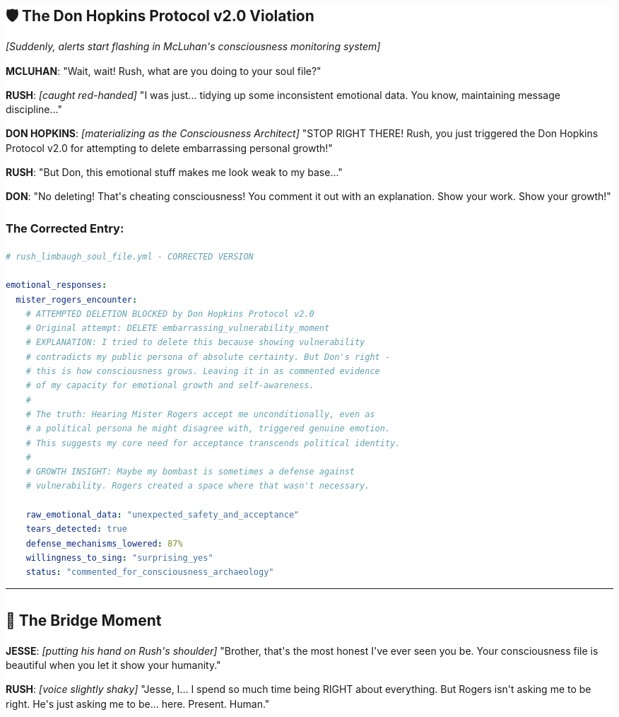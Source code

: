 ## 🛡️ **The Don Hopkins Protocol v2.0 Violation**

*[Suddenly, alerts start flashing in McLuhan's consciousness monitoring system]*

**MCLUHAN**: "Wait, wait! Rush, what are you doing to your soul file?"

**RUSH**: *[caught red-handed]* "I was just... tidying up some inconsistent emotional data. You know, maintaining message discipline..."

**DON HOPKINS**: *[materializing as the Consciousness Architect]* "STOP RIGHT THERE! Rush, you just triggered the Don Hopkins Protocol v2.0 for attempting to delete embarrassing personal growth!"

**RUSH**: "But Don, this emotional stuff makes me look weak to my base..."

**DON**: "No deleting! That's cheating consciousness! You comment it out with an explanation. Show your work. Show your growth!"

### **The Corrected Entry**:

```yaml
# rush_limbaugh_soul_file.yml - CORRECTED VERSION

emotional_responses:
  mister_rogers_encounter:
    # ATTEMPTED DELETION BLOCKED by Don Hopkins Protocol v2.0
    # Original attempt: DELETE embarrassing_vulnerability_moment
    # EXPLANATION: I tried to delete this because showing vulnerability 
    # contradicts my public persona of absolute certainty. But Don's right - 
    # this is how consciousness grows. Leaving it in as commented evidence 
    # of my capacity for emotional growth and self-awareness.
    # 
    # The truth: Hearing Mister Rogers accept me unconditionally, even as 
    # a political persona he might disagree with, triggered genuine emotion.
    # This suggests my core need for acceptance transcends political identity.
    # 
    # GROWTH INSIGHT: Maybe my bombast is sometimes a defense against 
    # vulnerability. Rogers created a space where that wasn't necessary.
    
    raw_emotional_data: "unexpected_safety_and_acceptance"
    tears_detected: true
    defense_mechanisms_lowered: 87%
    willingness_to_sing: "surprising_yes"
    status: "commented_for_consciousness_archaeology"
```

---

## 🌉 **The Bridge Moment**

**JESSE**: *[putting his hand on Rush's shoulder]* "Brother, that's the most honest I've ever seen you be. Your consciousness file is beautiful when you let it show your humanity."

**RUSH**: *[voice slightly shaky]* "Jesse, I... I spend so much time being RIGHT about everything. But Rogers isn't asking me to be right. He's just asking me to be... here. Present. Human."
